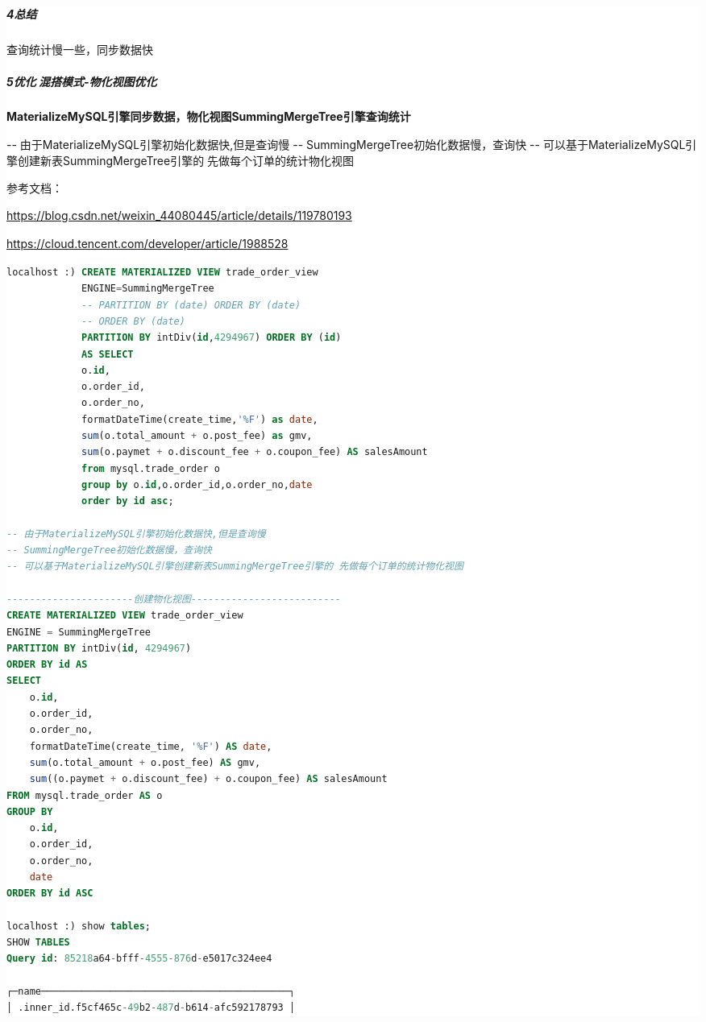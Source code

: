 ##### 4总结

查询统计慢一些，同步数据快



##### 5优化 混搭模式-物化视图优化 

**MaterializeMySQL引擎同步数据，物化视图SummingMergeTree引擎查询统计**

-- 由于MaterializeMySQL引擎初始化数据快,但是查询慢
-- SummingMergeTree初始化数据慢，查询快
-- 可以基于MaterializeMySQL引擎创建新表SummingMergeTree引擎的 先做每个订单的统计物化视图

参考文档：

https://blog.csdn.net/weixin_44080445/article/details/119780193

https://cloud.tencent.com/developer/article/1988528



```sql
localhost :) CREATE MATERIALIZED VIEW trade_order_view
             ENGINE=SummingMergeTree
             -- PARTITION BY (date) ORDER BY (date)
             -- ORDER BY (date)
             PARTITION BY intDiv(id,4294967) ORDER BY (id)
             AS SELECT 
             o.id,
             o.order_id,
             o.order_no,
             formatDateTime(create_time,'%F') as date,
             sum(o.total_amount + o.post_fee) as gmv,
             sum(o.paymet + o.discount_fee + o.coupon_fee) AS salesAmount
             from mysql.trade_order o   
             group by o.id,o.order_id,o.order_no,date
             order by id asc;

-- 由于MaterializeMySQL引擎初始化数据快,但是查询慢
-- SummingMergeTree初始化数据慢，查询快
-- 可以基于MaterializeMySQL引擎创建新表SummingMergeTree引擎的 先做每个订单的统计物化视图

----------------------创建物化视图--------------------------
CREATE MATERIALIZED VIEW trade_order_view
ENGINE = SummingMergeTree
PARTITION BY intDiv(id, 4294967)
ORDER BY id AS
SELECT
    o.id,
    o.order_id,
    o.order_no,
    formatDateTime(create_time, '%F') AS date,
    sum(o.total_amount + o.post_fee) AS gmv,
    sum((o.paymet + o.discount_fee) + o.coupon_fee) AS salesAmount
FROM mysql.trade_order AS o
GROUP BY
    o.id,
    o.order_id,
    o.order_no,
    date
ORDER BY id ASC

localhost :) show tables;
SHOW TABLES
Query id: 85218a64-bfff-4555-876d-e5017c324ee4

┌─name───────────────────────────────────────────┐
│ .inner_id.f5cf465c-49b2-487d-b614-afc592178793 │
```